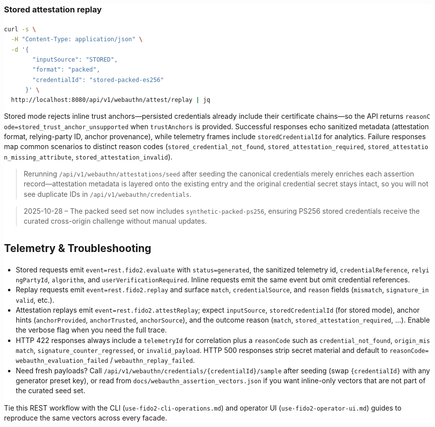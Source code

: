 ### Stored attestation replay
```bash
curl -s \
  -H "Content-Type: application/json" \
  -d '{
        "inputSource": "STORED",
        "format": "packed",
        "credentialId": "stored-packed-es256"
      }' \
  http://localhost:8080/api/v1/webauthn/attest/replay | jq
```

Stored mode rejects inline trust anchors—persisted credentials already include their certificate chains—so the API returns `reasonCode=stored_trust_anchor_unsupported` when `trustAnchors` is provided. Successful responses echo sanitized metadata (attestation format, relying-party ID, anchor provenance), while telemetry frames include `storedCredentialId` for analytics. Failure responses map common scenarios to distinct reason codes (`stored_credential_not_found`, `stored_attestation_required`, `stored_attestation_missing_attribute`, `stored_attestation_invalid`).

> Rerunning `/api/v1/webauthn/attestations/seed` after seeding the canonical credentials merely enriches each assertion record—attestation metadata is layered onto the existing entry and the original credential secret stays intact, so you will not see duplicate IDs in `/api/v1/webauthn/credentials`.

> 2025-10-28 – The packed seed set now includes `synthetic-packed-ps256`, ensuring PS256 stored credentials receive the curated cross-origin challenge without manual updates.

## Telemetry & Troubleshooting
- Stored requests emit `event=rest.fido2.evaluate` with `status=generated`, the sanitized telemetry id, `credentialReference`, `relyingPartyId`, `algorithm`, and `userVerificationRequired`. Inline requests emit the same event but omit credential references.
- Replay requests emit `event=rest.fido2.replay` and surface `match`, `credentialSource`, and `reason` fields (`mismatch`, `signature_invalid`, etc.).
- Attestation replays emit `event=rest.fido2.attestReplay`; expect `inputSource`, `storedCredentialId` (for stored mode), anchor hints (`anchorProvided`, `anchorTrusted`, `anchorSource`), and the outcome reason (`match`, `stored_attestation_required`, ...). Enable the verbose flag when you need the full trace.
- HTTP 422 responses always include a `telemetryId` for correlation plus a `reasonCode` such as `credential_not_found`, `origin_mismatch`, `signature_counter_regressed`, or `invalid_payload`. HTTP 500 responses strip secret material and default to `reasonCode=webauthn_evaluation_failed` / `webauthn_replay_failed`.
- Need fresh payloads? Call `/api/v1/webauthn/credentials/{credentialId}/sample` after seeding (swap `{credentialId}` with any generator preset key), or read from `docs/webauthn_assertion_vectors.json` if you want inline-only vectors that are not part of the curated seed set.

Tie this REST workflow with the CLI (`use-fido2-cli-operations.md`) and operator UI (`use-fido2-operator-ui.md`) guides to reproduce the same vectors across every facade.
